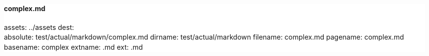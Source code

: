 #### complex.md
assets:        ../assets
dest:          
absolute:      test/actual/markdown/complex.md
dirname:       test/actual/markdown
filename:      complex.md
pagename:      complex.md
basename:      complex
extname:       .md
ext:           .md


